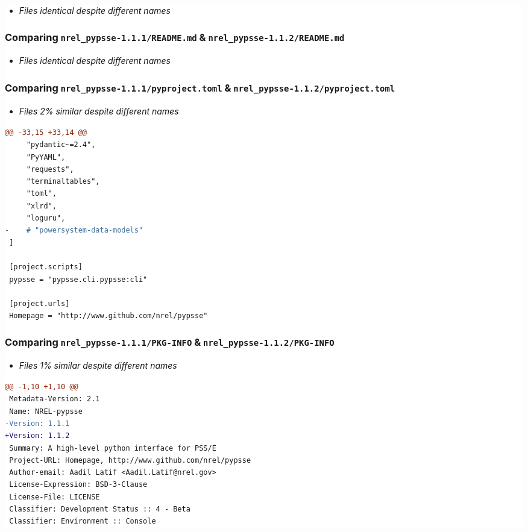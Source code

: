  * *Files identical despite different names*

### Comparing `nrel_pypsse-1.1.1/README.md` & `nrel_pypsse-1.1.2/README.md`

 * *Files identical despite different names*

### Comparing `nrel_pypsse-1.1.1/pyproject.toml` & `nrel_pypsse-1.1.2/pyproject.toml`

 * *Files 2% similar despite different names*

```diff
@@ -33,15 +33,14 @@
     "pydantic~=2.4",
     "PyYAML",
     "requests",
     "terminaltables",
     "toml",
     "xlrd",
     "loguru",
-    # "powersystem-data-models"
 ]
 
 [project.scripts]
 pypsse = "pypsse.cli.pypsse:cli"
 
 [project.urls]
 Homepage = "http://www.github.com/nrel/pypsse"
```

### Comparing `nrel_pypsse-1.1.1/PKG-INFO` & `nrel_pypsse-1.1.2/PKG-INFO`

 * *Files 1% similar despite different names*

```diff
@@ -1,10 +1,10 @@
 Metadata-Version: 2.1
 Name: NREL-pypsse
-Version: 1.1.1
+Version: 1.1.2
 Summary: A high-level python interface for PSS/E
 Project-URL: Homepage, http://www.github.com/nrel/pypsse
 Author-email: Aadil Latif <Aadil.Latif@nrel.gov>
 License-Expression: BSD-3-Clause
 License-File: LICENSE
 Classifier: Development Status :: 4 - Beta
 Classifier: Environment :: Console
```

